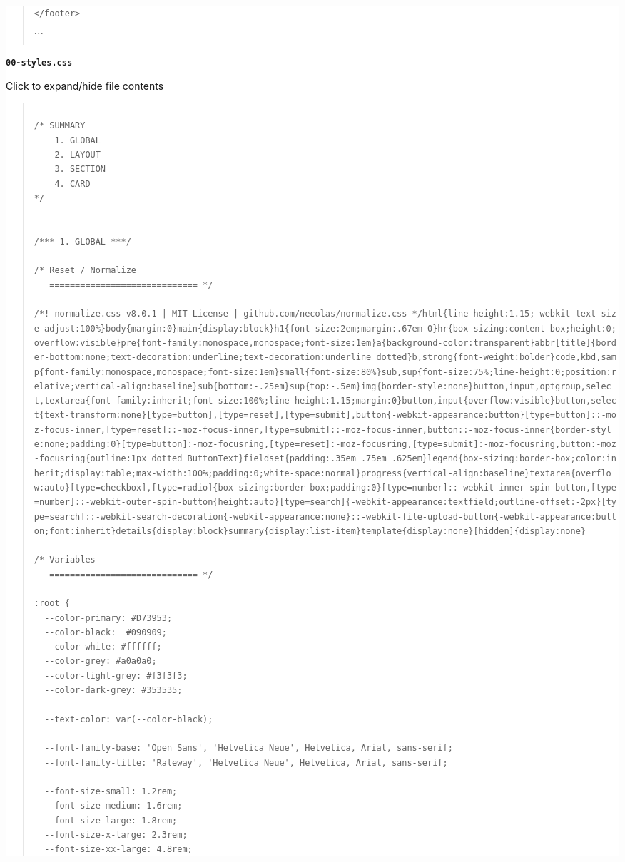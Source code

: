 >     </footer>
>   </body>
> </html>
> ```

**`00-styles.css`**

Click to expand/hide file contents

> ```
> 
> /* SUMMARY
>     1. GLOBAL
>     2. LAYOUT
>     3. SECTION
>     4. CARD
> */
> 
> 
> /*** 1. GLOBAL ***/
> 
> /* Reset / Normalize
>    ============================= */
> 
> /*! normalize.css v8.0.1 | MIT License | github.com/necolas/normalize.css */html{line-height:1.15;-webkit-text-size-adjust:100%}body{margin:0}main{display:block}h1{font-size:2em;margin:.67em 0}hr{box-sizing:content-box;height:0;overflow:visible}pre{font-family:monospace,monospace;font-size:1em}a{background-color:transparent}abbr[title]{border-bottom:none;text-decoration:underline;text-decoration:underline dotted}b,strong{font-weight:bolder}code,kbd,samp{font-family:monospace,monospace;font-size:1em}small{font-size:80%}sub,sup{font-size:75%;line-height:0;position:relative;vertical-align:baseline}sub{bottom:-.25em}sup{top:-.5em}img{border-style:none}button,input,optgroup,select,textarea{font-family:inherit;font-size:100%;line-height:1.15;margin:0}button,input{overflow:visible}button,select{text-transform:none}[type=button],[type=reset],[type=submit],button{-webkit-appearance:button}[type=button]::-moz-focus-inner,[type=reset]::-moz-focus-inner,[type=submit]::-moz-focus-inner,button::-moz-focus-inner{border-style:none;padding:0}[type=button]:-moz-focusring,[type=reset]:-moz-focusring,[type=submit]:-moz-focusring,button:-moz-focusring{outline:1px dotted ButtonText}fieldset{padding:.35em .75em .625em}legend{box-sizing:border-box;color:inherit;display:table;max-width:100%;padding:0;white-space:normal}progress{vertical-align:baseline}textarea{overflow:auto}[type=checkbox],[type=radio]{box-sizing:border-box;padding:0}[type=number]::-webkit-inner-spin-button,[type=number]::-webkit-outer-spin-button{height:auto}[type=search]{-webkit-appearance:textfield;outline-offset:-2px}[type=search]::-webkit-search-decoration{-webkit-appearance:none}::-webkit-file-upload-button{-webkit-appearance:button;font:inherit}details{display:block}summary{display:list-item}template{display:none}[hidden]{display:none}
> 
> /* Variables
>    ============================= */
> 
> :root {
>   --color-primary: #D73953;
>   --color-black:  #090909;
>   --color-white: #ffffff;
>   --color-grey: #a0a0a0;
>   --color-light-grey: #f3f3f3;
>   --color-dark-grey: #353535;
> 
>   --text-color: var(--color-black);
> 
>   --font-family-base: 'Open Sans', 'Helvetica Neue', Helvetica, Arial, sans-serif;
>   --font-family-title: 'Raleway', 'Helvetica Neue', Helvetica, Arial, sans-serif;
> 
>   --font-size-small: 1.2rem;
>   --font-size-medium: 1.6rem;
>   --font-size-large: 1.8rem;
>   --font-size-x-large: 2.3rem;
>   --font-size-xx-large: 4.8rem;